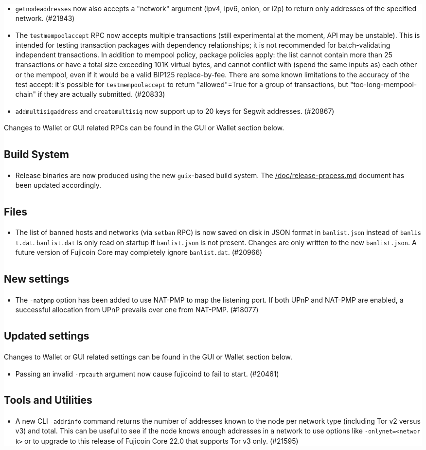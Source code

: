 - `getnodeaddresses` now also accepts a "network" argument (ipv4, ipv6, onion,
  or i2p) to return only addresses of the specified network.  (#21843)

- The `testmempoolaccept` RPC now accepts multiple transactions (still experimental at the moment,
  API may be unstable). This is intended for testing transaction packages with dependency
  relationships; it is not recommended for batch-validating independent transactions. In addition to
  mempool policy, package policies apply: the list cannot contain more than 25 transactions or have a
  total size exceeding 101K virtual bytes, and cannot conflict with (spend the same inputs as) each other or
  the mempool, even if it would be a valid BIP125 replace-by-fee. There are some known limitations to
  the accuracy of the test accept: it's possible for `testmempoolaccept` to return "allowed"=True for a
  group of transactions, but "too-long-mempool-chain" if they are actually submitted. (#20833)

- `addmultisigaddress` and `createmultisig` now support up to 20 keys for
  Segwit addresses. (#20867)

Changes to Wallet or GUI related RPCs can be found in the GUI or Wallet section below.

Build System
------------

- Release binaries are now produced using the new `guix`-based build system.
  The [/doc/release-process.md](/doc/release-process.md) document has been updated accordingly.

Files
-----

- The list of banned hosts and networks (via `setban` RPC) is now saved on disk
  in JSON format in `banlist.json` instead of `banlist.dat`. `banlist.dat` is
  only read on startup if `banlist.json` is not present. Changes are only written to the new
  `banlist.json`. A future version of Fujicoin Core may completely ignore
  `banlist.dat`. (#20966)

New settings
------------

- The `-natpmp` option has been added to use NAT-PMP to map the listening port.
  If both UPnP and NAT-PMP are enabled, a successful allocation from UPnP
  prevails over one from NAT-PMP. (#18077)

Updated settings
----------------

Changes to Wallet or GUI related settings can be found in the GUI or Wallet section below.

- Passing an invalid `-rpcauth` argument now cause fujicoind to fail to start.  (#20461)

Tools and Utilities
-------------------

- A new CLI `-addrinfo` command returns the number of addresses known to the
  node per network type (including Tor v2 versus v3) and total. This can be
  useful to see if the node knows enough addresses in a network to use options
  like `-onlynet=<network>` or to upgrade to this release of Fujicoin Core 22.0
  that supports Tor v3 only.  (#21595)
